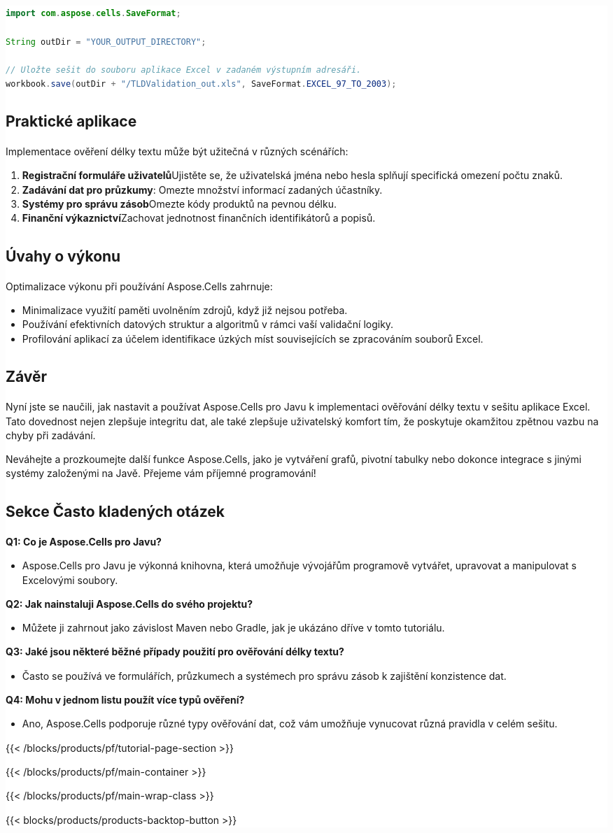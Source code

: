 ```java
import com.aspose.cells.SaveFormat;

String outDir = "YOUR_OUTPUT_DIRECTORY";

// Uložte sešit do souboru aplikace Excel v zadaném výstupním adresáři.
workbook.save(outDir + "/TLDValidation_out.xls", SaveFormat.EXCEL_97_TO_2003);
```
## Praktické aplikace
Implementace ověření délky textu může být užitečná v různých scénářích:
1. **Registrační formuláře uživatelů**Ujistěte se, že uživatelská jména nebo hesla splňují specifická omezení počtu znaků.
2. **Zadávání dat pro průzkumy**: Omezte množství informací zadaných účastníky.
3. **Systémy pro správu zásob**Omezte kódy produktů na pevnou délku.
4. **Finanční výkaznictví**Zachovat jednotnost finančních identifikátorů a popisů.

## Úvahy o výkonu
Optimalizace výkonu při používání Aspose.Cells zahrnuje:
- Minimalizace využití paměti uvolněním zdrojů, když již nejsou potřeba.
- Používání efektivních datových struktur a algoritmů v rámci vaší validační logiky.
- Profilování aplikací za účelem identifikace úzkých míst souvisejících se zpracováním souborů Excel.

## Závěr
Nyní jste se naučili, jak nastavit a používat Aspose.Cells pro Javu k implementaci ověřování délky textu v sešitu aplikace Excel. Tato dovednost nejen zlepšuje integritu dat, ale také zlepšuje uživatelský komfort tím, že poskytuje okamžitou zpětnou vazbu na chyby při zadávání.

Neváhejte a prozkoumejte další funkce Aspose.Cells, jako je vytváření grafů, pivotní tabulky nebo dokonce integrace s jinými systémy založenými na Javě. Přejeme vám příjemné programování!

## Sekce Často kladených otázek
**Q1: Co je Aspose.Cells pro Javu?**
- Aspose.Cells pro Javu je výkonná knihovna, která umožňuje vývojářům programově vytvářet, upravovat a manipulovat s Excelovými soubory.

**Q2: Jak nainstaluji Aspose.Cells do svého projektu?**
- Můžete ji zahrnout jako závislost Maven nebo Gradle, jak je ukázáno dříve v tomto tutoriálu.

**Q3: Jaké jsou některé běžné případy použití pro ověřování délky textu?**
- Často se používá ve formulářích, průzkumech a systémech pro správu zásob k zajištění konzistence dat.

**Q4: Mohu v jednom listu použít více typů ověření?**
- Ano, Aspose.Cells podporuje různé typy ověřování dat, což vám umožňuje vynucovat různá pravidla v celém sešitu.

{{< /blocks/products/pf/tutorial-page-section >}}

{{< /blocks/products/pf/main-container >}}

{{< /blocks/products/pf/main-wrap-class >}}

{{< blocks/products/products-backtop-button >}}